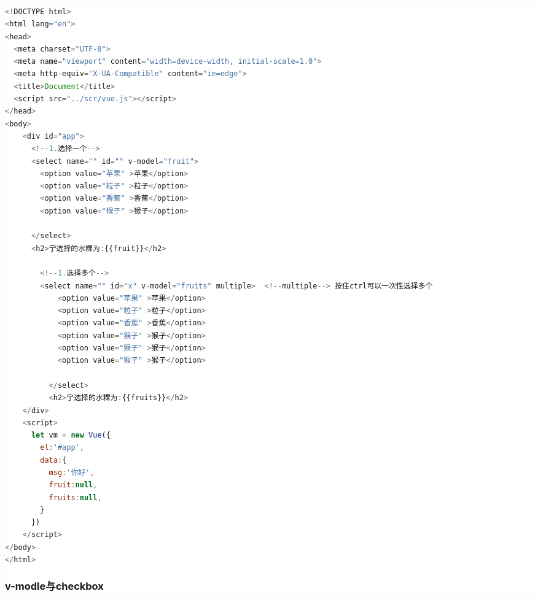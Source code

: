 ```js
<!DOCTYPE html>
<html lang="en">
<head>
  <meta charset="UTF-8">
  <meta name="viewport" content="width=device-width, initial-scale=1.0">
  <meta http-equiv="X-UA-Compatible" content="ie=edge">
  <title>Document</title>
  <script src="../scr/vue.js"></script>
</head>
<body>
    <div id="app">
      <!--1.选择一个-->
      <select name="" id="" v-model="fruit">
        <option value="苹果" >苹果</option>
        <option value="粒子" >粒子</option>
        <option value="香蕉" >香蕉</option>
        <option value="猴子" >猴子</option>
      
      </select>
      <h2>宁选择的水粿为:{{fruit}}</h2>

        <!--1.选择多个-->
        <select name="" id="x" v-model="fruits" multiple>  <!--multiple--> 按住ctrl可以一次性选择多个
            <option value="苹果" >苹果</option>
            <option value="粒子" >粒子</option>
            <option value="香蕉" >香蕉</option>
            <option value="猴子" >猴子</option>
            <option value="猴子" >猴子</option>
            <option value="猴子" >猴子</option>
          
          </select>
          <h2>宁选择的水粿为:{{fruits}}</h2>
    </div>
    <script>
      let vm = new Vue({
        el:'#app',
        data:{
          msg:'你好',
          fruit:null,
          fruits:null,
        }
      })
    </script>
</body>
</html>
```



### v-modle与checkbox


